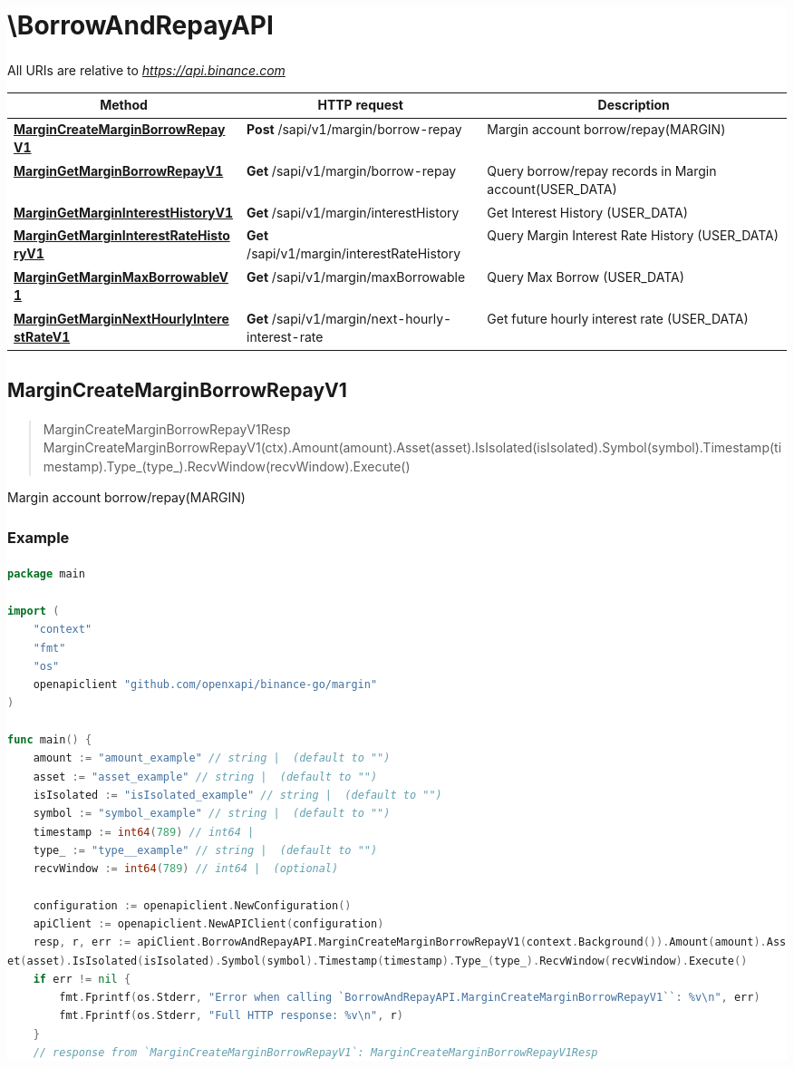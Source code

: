 # \BorrowAndRepayAPI

All URIs are relative to *https://api.binance.com*

Method | HTTP request | Description
------------- | ------------- | -------------
[**MarginCreateMarginBorrowRepayV1**](BorrowAndRepayAPI.md#MarginCreateMarginBorrowRepayV1) | **Post** /sapi/v1/margin/borrow-repay | Margin account borrow/repay(MARGIN)
[**MarginGetMarginBorrowRepayV1**](BorrowAndRepayAPI.md#MarginGetMarginBorrowRepayV1) | **Get** /sapi/v1/margin/borrow-repay | Query borrow/repay records in Margin account(USER_DATA)
[**MarginGetMarginInterestHistoryV1**](BorrowAndRepayAPI.md#MarginGetMarginInterestHistoryV1) | **Get** /sapi/v1/margin/interestHistory | Get Interest History (USER_DATA)
[**MarginGetMarginInterestRateHistoryV1**](BorrowAndRepayAPI.md#MarginGetMarginInterestRateHistoryV1) | **Get** /sapi/v1/margin/interestRateHistory | Query Margin Interest Rate History (USER_DATA)
[**MarginGetMarginMaxBorrowableV1**](BorrowAndRepayAPI.md#MarginGetMarginMaxBorrowableV1) | **Get** /sapi/v1/margin/maxBorrowable | Query Max Borrow (USER_DATA)
[**MarginGetMarginNextHourlyInterestRateV1**](BorrowAndRepayAPI.md#MarginGetMarginNextHourlyInterestRateV1) | **Get** /sapi/v1/margin/next-hourly-interest-rate | Get future hourly interest rate (USER_DATA)



## MarginCreateMarginBorrowRepayV1

> MarginCreateMarginBorrowRepayV1Resp MarginCreateMarginBorrowRepayV1(ctx).Amount(amount).Asset(asset).IsIsolated(isIsolated).Symbol(symbol).Timestamp(timestamp).Type_(type_).RecvWindow(recvWindow).Execute()

Margin account borrow/repay(MARGIN)



### Example

```go
package main

import (
	"context"
	"fmt"
	"os"
	openapiclient "github.com/openxapi/binance-go/margin"
)

func main() {
	amount := "amount_example" // string |  (default to "")
	asset := "asset_example" // string |  (default to "")
	isIsolated := "isIsolated_example" // string |  (default to "")
	symbol := "symbol_example" // string |  (default to "")
	timestamp := int64(789) // int64 | 
	type_ := "type__example" // string |  (default to "")
	recvWindow := int64(789) // int64 |  (optional)

	configuration := openapiclient.NewConfiguration()
	apiClient := openapiclient.NewAPIClient(configuration)
	resp, r, err := apiClient.BorrowAndRepayAPI.MarginCreateMarginBorrowRepayV1(context.Background()).Amount(amount).Asset(asset).IsIsolated(isIsolated).Symbol(symbol).Timestamp(timestamp).Type_(type_).RecvWindow(recvWindow).Execute()
	if err != nil {
		fmt.Fprintf(os.Stderr, "Error when calling `BorrowAndRepayAPI.MarginCreateMarginBorrowRepayV1``: %v\n", err)
		fmt.Fprintf(os.Stderr, "Full HTTP response: %v\n", r)
	}
	// response from `MarginCreateMarginBorrowRepayV1`: MarginCreateMarginBorrowRepayV1Resp
```